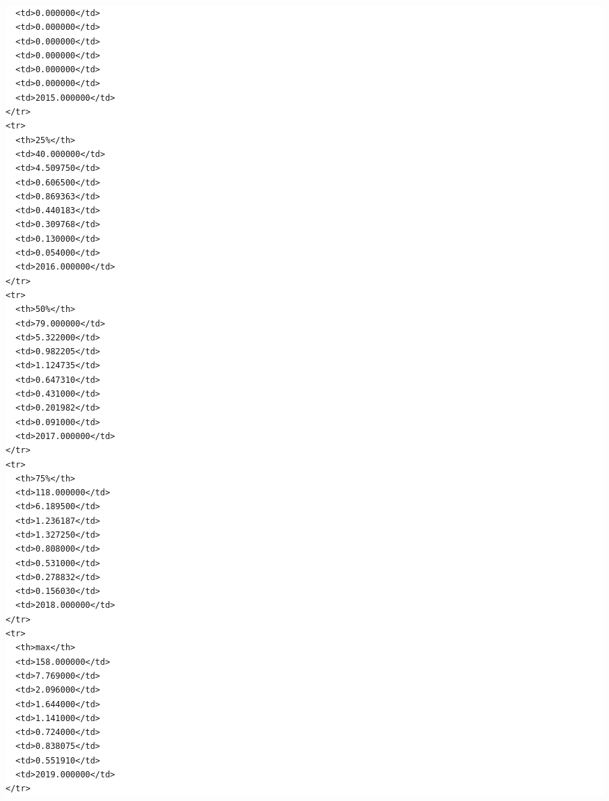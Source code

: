       <td>0.000000</td>
      <td>0.000000</td>
      <td>0.000000</td>
      <td>0.000000</td>
      <td>0.000000</td>
      <td>0.000000</td>
      <td>2015.000000</td>
    </tr>
    <tr>
      <th>25%</th>
      <td>40.000000</td>
      <td>4.509750</td>
      <td>0.606500</td>
      <td>0.869363</td>
      <td>0.440183</td>
      <td>0.309768</td>
      <td>0.130000</td>
      <td>0.054000</td>
      <td>2016.000000</td>
    </tr>
    <tr>
      <th>50%</th>
      <td>79.000000</td>
      <td>5.322000</td>
      <td>0.982205</td>
      <td>1.124735</td>
      <td>0.647310</td>
      <td>0.431000</td>
      <td>0.201982</td>
      <td>0.091000</td>
      <td>2017.000000</td>
    </tr>
    <tr>
      <th>75%</th>
      <td>118.000000</td>
      <td>6.189500</td>
      <td>1.236187</td>
      <td>1.327250</td>
      <td>0.808000</td>
      <td>0.531000</td>
      <td>0.278832</td>
      <td>0.156030</td>
      <td>2018.000000</td>
    </tr>
    <tr>
      <th>max</th>
      <td>158.000000</td>
      <td>7.769000</td>
      <td>2.096000</td>
      <td>1.644000</td>
      <td>1.141000</td>
      <td>0.724000</td>
      <td>0.838075</td>
      <td>0.551910</td>
      <td>2019.000000</td>
    </tr>
  </tbody>
</table>
</div>
